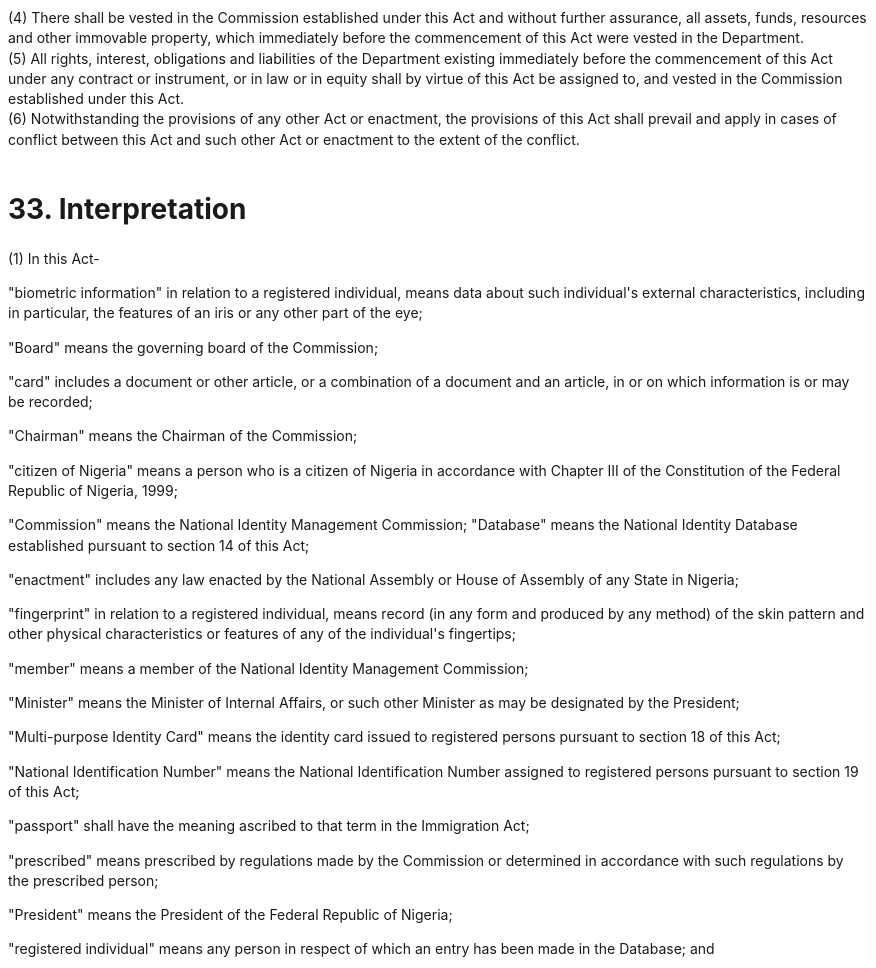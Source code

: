 (4) There shall be vested in the Commission established under this Act and without further assurance, all assets, funds, resources and other immovable property, which immediately before the commencement of this Act were vested in the Department.  
(5) All rights, interest, obligations and liabilities of the Department existing immediately before the commencement of this Act under any contract or instrument, or in law or in equity shall by virtue of this Act be assigned to, and vested in the Commission established under this Act.  
(6) Notwithstanding the provisions of any other Act or enactment, the provisions of this Act shall prevail and apply in cases of conflict between this Act and such other Act or enactment to the extent of the conflict.

# 33. Interpretation

(1) In this Act-

"biometric information" in relation to a registered individual, means data about such individual's external characteristics, including in particular, the features of an iris or any other part of the eye;

"Board" means the governing board of the Commission;

"card" includes a document or other article, or a combination of a document and an article, in or on which information is or may be recorded;

"Chairman" means the Chairman of the Commission;

"citizen of Nigeria" means a person who is a citizen of Nigeria in accordance with Chapter III of the Constitution of the Federal Republic of Nigeria, 1999;

"Commission" means the National Identity Management Commission; "Database" means the National Identity Database established pursuant to section 14 of this Act;

"enactment" includes any law enacted by the National Assembly or House of Assembly of any State in Nigeria;

"fingerprint" in relation to a registered individual, means record (in any form and produced by any method) of the skin pattern and other physical characteristics or features of any of the individual's fingertips;

"member" means a member of the National Identity Management Commission;

"Minister" means the Minister of Internal Affairs, or such other Minister as may be designated by the President;

"Multi-purpose Identity Card" means the identity card issued to registered persons pursuant to section 18 of this Act;

"National Identification Number" means the National Identification Number assigned to registered persons pursuant to section 19 of this Act;

"passport" shall have the meaning ascribed to that term in the Immigration Act;

"prescribed" means prescribed by regulations made by the Commission or determined in accordance with such regulations by the prescribed person;

"President" means the President of the Federal Republic of Nigeria;

"registered individual" means any person in respect of which an entry has been made in the Database; and
